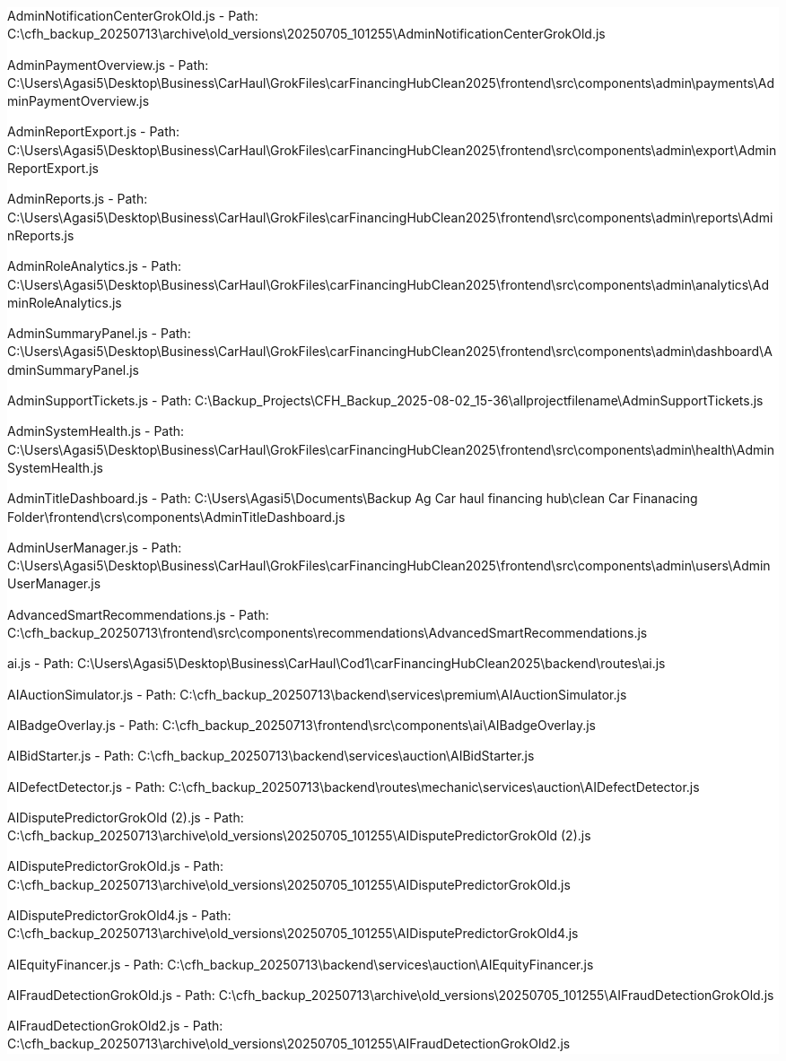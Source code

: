 AdminNotificationCenterGrokOld.js - Path: C:\cfh_backup_20250713\archive\old_versions\20250705_101255\AdminNotificationCenterGrokOld.js

AdminPaymentOverview.js - Path: C:\Users\Agasi5\Desktop\Business\CarHaul\GrokFiles\carFinancingHubClean2025\frontend\src\components\admin\payments\AdminPaymentOverview.js

AdminReportExport.js - Path: C:\Users\Agasi5\Desktop\Business\CarHaul\GrokFiles\carFinancingHubClean2025\frontend\src\components\admin\export\AdminReportExport.js

AdminReports.js - Path: C:\Users\Agasi5\Desktop\Business\CarHaul\GrokFiles\carFinancingHubClean2025\frontend\src\components\admin\reports\AdminReports.js

AdminRoleAnalytics.js - Path: C:\Users\Agasi5\Desktop\Business\CarHaul\GrokFiles\carFinancingHubClean2025\frontend\src\components\admin\analytics\AdminRoleAnalytics.js

AdminSummaryPanel.js - Path: C:\Users\Agasi5\Desktop\Business\CarHaul\GrokFiles\carFinancingHubClean2025\frontend\src\components\admin\dashboard\AdminSummaryPanel.js

AdminSupportTickets.js - Path: C:\Backup_Projects\CFH_Backup_2025-08-02_15-36\allprojectfilename\AdminSupportTickets.js

AdminSystemHealth.js - Path: C:\Users\Agasi5\Desktop\Business\CarHaul\GrokFiles\carFinancingHubClean2025\frontend\src\components\admin\health\AdminSystemHealth.js

AdminTitleDashboard.js - Path: C:\Users\Agasi5\Documents\Backup Ag Car haul financing hub\clean Car Finanacing Folder\frontend\crs\components\AdminTitleDashboard.js

AdminUserManager.js - Path: C:\Users\Agasi5\Desktop\Business\CarHaul\GrokFiles\carFinancingHubClean2025\frontend\src\components\admin\users\AdminUserManager.js

AdvancedSmartRecommendations.js - Path: C:\cfh_backup_20250713\frontend\src\components\recommendations\AdvancedSmartRecommendations.js

ai.js - Path: C:\Users\Agasi5\Desktop\Business\CarHaul\Cod1\carFinancingHubClean2025\backend\routes\ai.js

AIAuctionSimulator.js - Path: C:\cfh_backup_20250713\backend\services\premium\AIAuctionSimulator.js

AIBadgeOverlay.js - Path: C:\cfh_backup_20250713\frontend\src\components\ai\AIBadgeOverlay.js

AIBidStarter.js - Path: C:\cfh_backup_20250713\backend\services\auction\AIBidStarter.js

AIDefectDetector.js - Path: C:\cfh_backup_20250713\backend\routes\mechanic\services\auction\AIDefectDetector.js

AIDisputePredictorGrokOld (2).js - Path: C:\cfh_backup_20250713\archive\old_versions\20250705_101255\AIDisputePredictorGrokOld (2).js

AIDisputePredictorGrokOld.js - Path: C:\cfh_backup_20250713\archive\old_versions\20250705_101255\AIDisputePredictorGrokOld.js

AIDisputePredictorGrokOld4.js - Path: C:\cfh_backup_20250713\archive\old_versions\20250705_101255\AIDisputePredictorGrokOld4.js

AIEquityFinancer.js - Path: C:\cfh_backup_20250713\backend\services\auction\AIEquityFinancer.js

AIFraudDetectionGrokOld.js - Path: C:\cfh_backup_20250713\archive\old_versions\20250705_101255\AIFraudDetectionGrokOld.js

AIFraudDetectionGrokOld2.js - Path: C:\cfh_backup_20250713\archive\old_versions\20250705_101255\AIFraudDetectionGrokOld2.js
